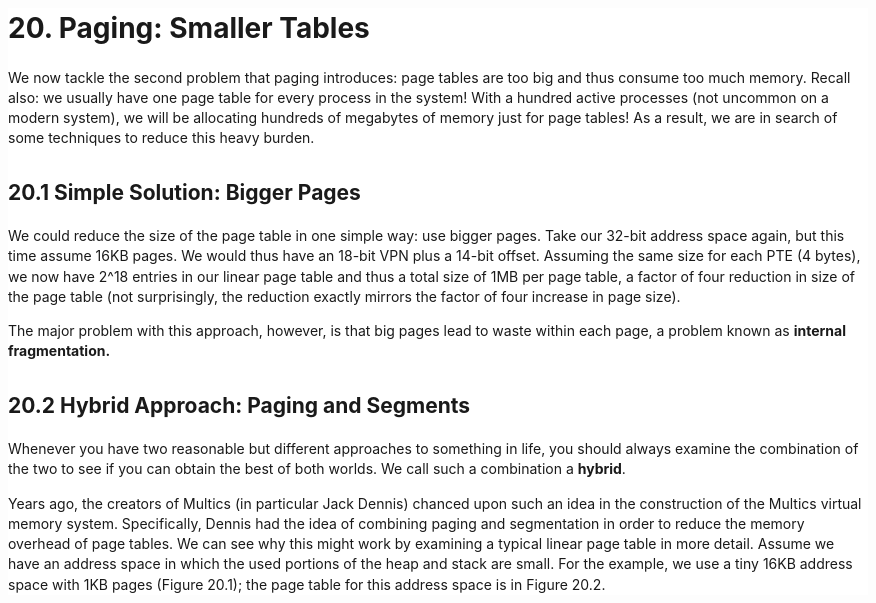 # 20. Paging: Smaller Tables

We now tackle the second problem that paging introduces: page tables are too big and thus consume too much memory. Recall also: we usually have one page table for every process in the system! With a hundred active processes (not uncommon on a modern system), we will be allocating hundreds of megabytes of memory just for page tables! As a result, we are in search of some techniques to reduce this heavy burden.

## 20.1 Simple Solution: Bigger Pages

We could reduce the size of the page table in one simple way: use bigger pages. Take our 32-bit address space again, but this time assume 16KB pages. We would thus have an 18-bit VPN plus a 14-bit offset. Assuming the same size for each PTE (4 bytes), we now have 2^18 entries in our linear page table and thus a total size of 1MB per page table, a factor of four reduction in size of the page table (not surprisingly, the reduction exactly mirrors the factor of four increase in page size).

The major problem with this approach, however, is that big pages lead to waste within each page, a problem known as **internal fragmentation.**&#x20;

## 20.2 Hybrid Approach: Paging and Segments

Whenever you have two reasonable but different approaches to something in life, you should always examine the combination of the two to see if you can obtain the best of both worlds. We call such a combination a **hybrid**.

Years ago, the creators of Multics (in particular Jack Dennis) chanced upon such an idea in the construction of the Multics virtual memory system. Specifically, Dennis had the idea of combining paging and segmentation in order to reduce the memory overhead of page tables. We can see why this might work by examining a typical linear page table in more detail. Assume we have an address space in which the used portions of the heap and stack are small. For the example, we use a tiny 16KB address space with 1KB pages (Figure 20.1); the page table for this address space is in Figure 20.2.
